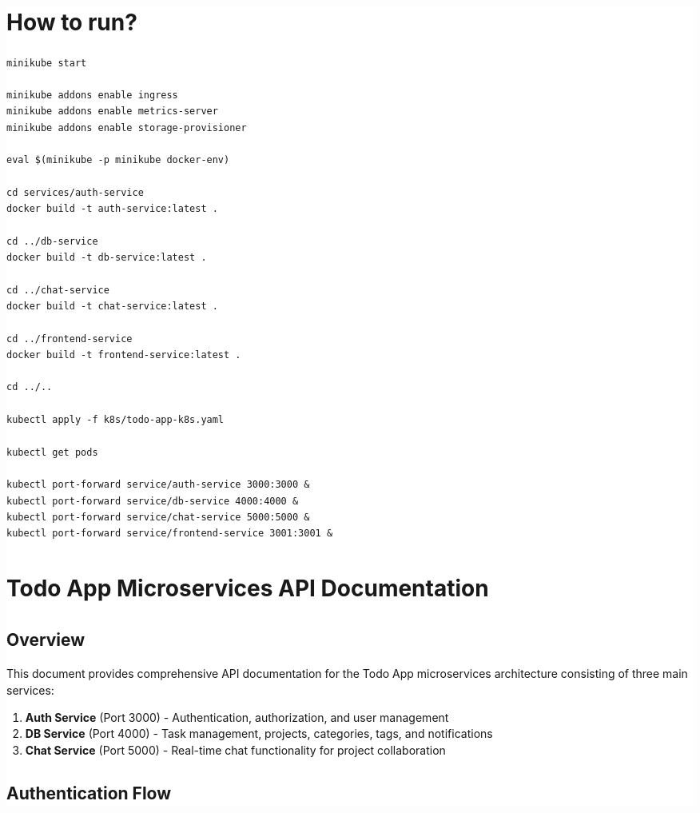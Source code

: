 # How to run?

```text
minikube start

minikube addons enable ingress
minikube addons enable metrics-server
minikube addons enable storage-provisioner

eval $(minikube -p minikube docker-env)

cd services/auth-service
docker build -t auth-service:latest .

cd ../db-service
docker build -t db-service:latest .

cd ../chat-service
docker build -t chat-service:latest .

cd ../frontend-service
docker build -t frontend-service:latest .

cd ../..

kubectl apply -f k8s/todo-app-k8s.yaml

kubectl get pods

kubectl port-forward service/auth-service 3000:3000 &
kubectl port-forward service/db-service 4000:4000 &
kubectl port-forward service/chat-service 5000:5000 &
kubectl port-forward service/frontend-service 3001:3001 &

```

# Todo App Microservices API Documentation

## Overview

This document provides comprehensive API documentation for the Todo App microservices architecture consisting of three main services:

1. **Auth Service** (Port 3000) - Authentication, authorization, and user management
2. **DB Service** (Port 4000) - Task management, projects, categories, tags, and notifications
3. **Chat Service** (Port 5000) - Real-time chat functionality for project collaboration

## Authentication Flow
